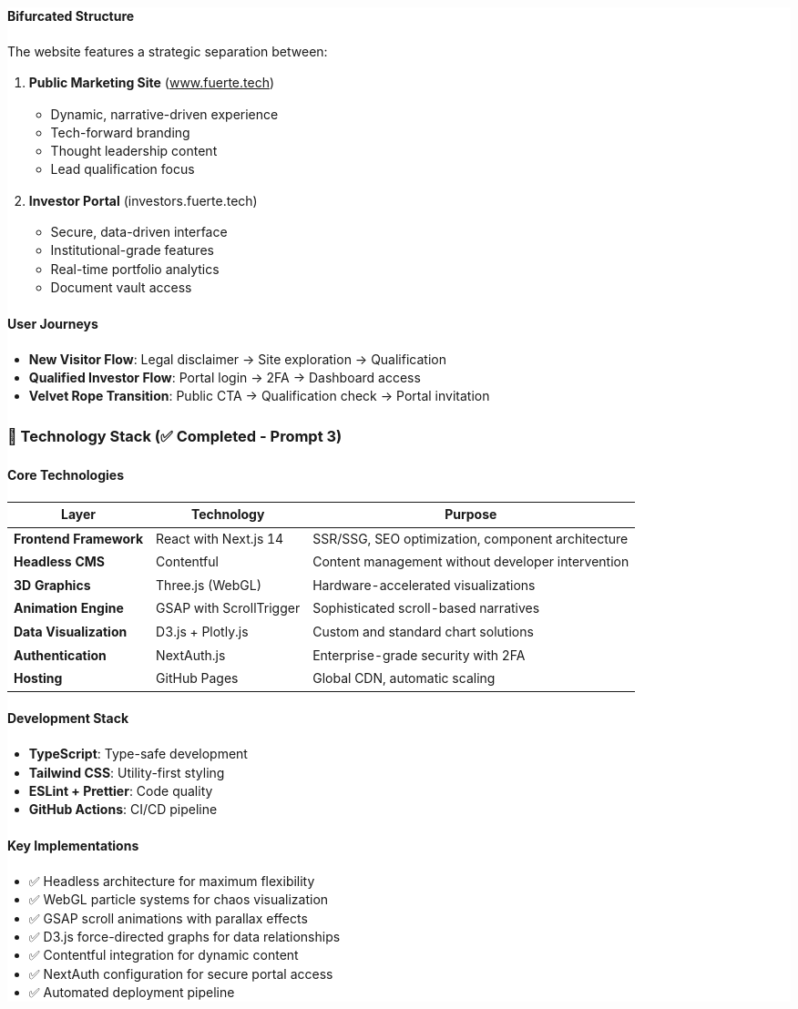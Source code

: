 #### Bifurcated Structure
The website features a strategic separation between:

1. **Public Marketing Site** (www.fuerte.tech)
   - Dynamic, narrative-driven experience
   - Tech-forward branding
   - Thought leadership content
   - Lead qualification focus

2. **Investor Portal** (investors.fuerte.tech)
   - Secure, data-driven interface
   - Institutional-grade features
   - Real-time portfolio analytics
   - Document vault access

#### User Journeys
- **New Visitor Flow**: Legal disclaimer → Site exploration → Qualification
- **Qualified Investor Flow**: Portal login → 2FA → Dashboard access
- **Velvet Rope Transition**: Public CTA → Qualification check → Portal invitation

### 🚀 Technology Stack (✅ Completed - Prompt 3)

#### Core Technologies

| Layer | Technology | Purpose |
|-------|------------|---------|
| **Frontend Framework** | React with Next.js 14 | SSR/SSG, SEO optimization, component architecture |
| **Headless CMS** | Contentful | Content management without developer intervention |
| **3D Graphics** | Three.js (WebGL) | Hardware-accelerated visualizations |
| **Animation Engine** | GSAP with ScrollTrigger | Sophisticated scroll-based narratives |
| **Data Visualization** | D3.js + Plotly.js | Custom and standard chart solutions |
| **Authentication** | NextAuth.js | Enterprise-grade security with 2FA |
| **Hosting** | GitHub Pages | Global CDN, automatic scaling |

#### Development Stack
- **TypeScript**: Type-safe development
- **Tailwind CSS**: Utility-first styling
- **ESLint + Prettier**: Code quality
- **GitHub Actions**: CI/CD pipeline

#### Key Implementations
- ✅ Headless architecture for maximum flexibility
- ✅ WebGL particle systems for chaos visualization
- ✅ GSAP scroll animations with parallax effects
- ✅ D3.js force-directed graphs for data relationships
- ✅ Contentful integration for dynamic content
- ✅ NextAuth configuration for secure portal access
- ✅ Automated deployment pipeline
